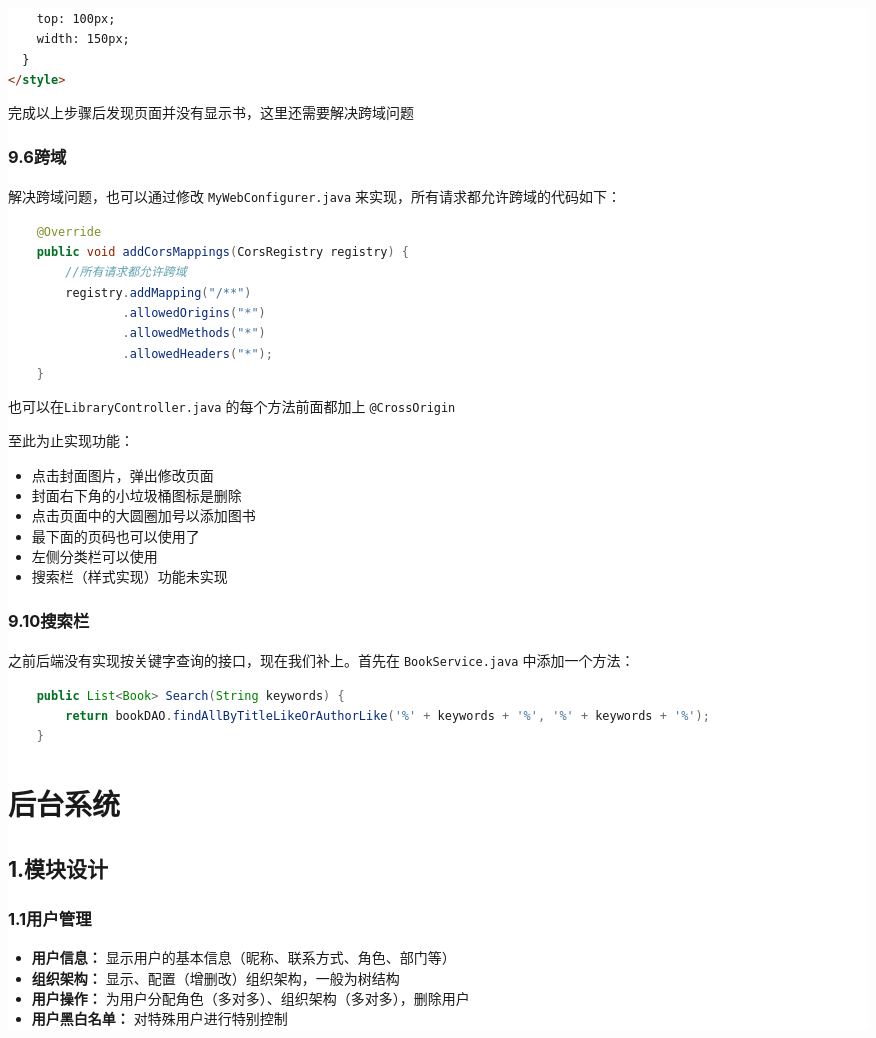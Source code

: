```html
    top: 100px;
    width: 150px;
  }
</style>
```

完成以上步骤后发现页面并没有显示书，这里还需要解决跨域问题

### 9.6跨域

解决跨域问题，也可以通过修改 `MyWebConfigurer.java` 来实现，所有请求都允许跨域的代码如下：

```java
    @Override
    public void addCorsMappings(CorsRegistry registry) {
        //所有请求都允许跨域
        registry.addMapping("/**")
                .allowedOrigins("*")
                .allowedMethods("*")
                .allowedHeaders("*");
    }
```

也可以在`LibraryController.java` 的每个方法前面都加上 `@CrossOrigin`

至此为止实现功能：

- 点击封面图片，弹出修改页面
- 封面右下角的小垃圾桶图标是删除
- 点击页面中的大圆圈加号以添加图书
- 最下面的页码也可以使用了
- 左侧分类栏可以使用
- 搜索栏（样式实现）功能未实现

### 9.10搜索栏

之前后端没有实现按关键字查询的接口，现在我们补上。首先在 `BookService.java` 中添加一个方法：

```java
    public List<Book> Search(String keywords) {
        return bookDAO.findAllByTitleLikeOrAuthorLike('%' + keywords + '%', '%' + keywords + '%');
    }
```

# 后台系统

## 1.模块设计

### 1.1用户管理

- **用户信息：** 显示用户的基本信息（昵称、联系方式、角色、部门等）
- **组织架构：** 显示、配置（增删改）组织架构，一般为树结构
- **用户操作：** 为用户分配角色（多对多）、组织架构（多对多），删除用户
- **用户黑白名单：** 对特殊用户进行特别控制
